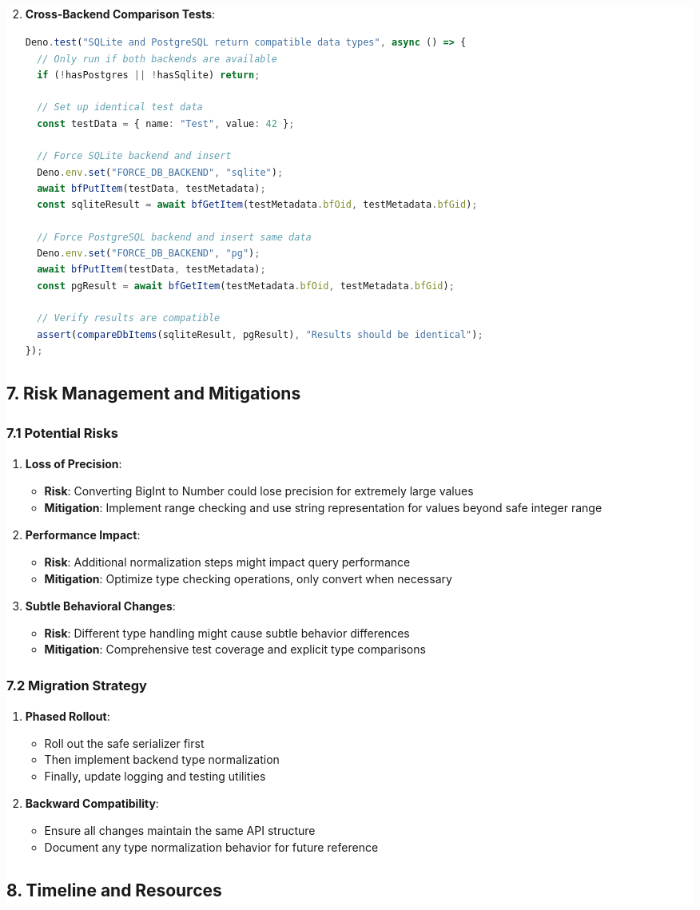 2. **Cross-Backend Comparison Tests**:
   ```typescript
   Deno.test("SQLite and PostgreSQL return compatible data types", async () => {
     // Only run if both backends are available
     if (!hasPostgres || !hasSqlite) return;
     
     // Set up identical test data
     const testData = { name: "Test", value: 42 };
     
     // Force SQLite backend and insert
     Deno.env.set("FORCE_DB_BACKEND", "sqlite");
     await bfPutItem(testData, testMetadata);
     const sqliteResult = await bfGetItem(testMetadata.bfOid, testMetadata.bfGid);
     
     // Force PostgreSQL backend and insert same data
     Deno.env.set("FORCE_DB_BACKEND", "pg");
     await bfPutItem(testData, testMetadata);
     const pgResult = await bfGetItem(testMetadata.bfOid, testMetadata.bfGid);
     
     // Verify results are compatible
     assert(compareDbItems(sqliteResult, pgResult), "Results should be identical");
   });
   ```

## 7. Risk Management and Mitigations

### 7.1 Potential Risks

1. **Loss of Precision**:
   - **Risk**: Converting BigInt to Number could lose precision for extremely large values
   - **Mitigation**: Implement range checking and use string representation for values beyond safe integer range

2. **Performance Impact**:
   - **Risk**: Additional normalization steps might impact query performance
   - **Mitigation**: Optimize type checking operations, only convert when necessary

3. **Subtle Behavioral Changes**:
   - **Risk**: Different type handling might cause subtle behavior differences
   - **Mitigation**: Comprehensive test coverage and explicit type comparisons

### 7.2 Migration Strategy

1. **Phased Rollout**:
   - Roll out the safe serializer first
   - Then implement backend type normalization
   - Finally, update logging and testing utilities

2. **Backward Compatibility**:
   - Ensure all changes maintain the same API structure
   - Document any type normalization behavior for future reference

## 8. Timeline and Resources
